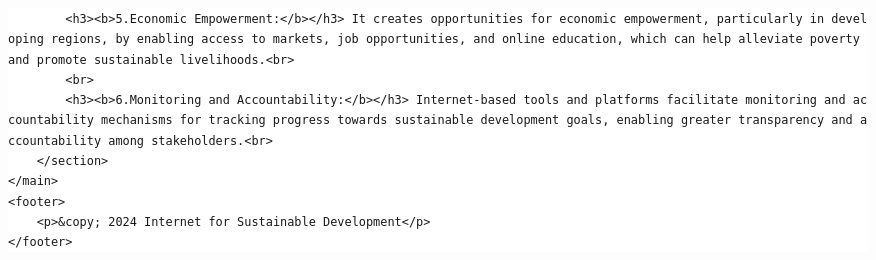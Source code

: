             <h3><b>5.Economic Empowerment:</b></h3> It creates opportunities for economic empowerment, particularly in developing regions, by enabling access to markets, job opportunities, and online education, which can help alleviate poverty and promote sustainable livelihoods.<br>
            <br>
            <h3><b>6.Monitoring and Accountability:</b></h3> Internet-based tools and platforms facilitate monitoring and accountability mechanisms for tracking progress towards sustainable development goals, enabling greater transparency and accountability among stakeholders.<br>
        </section>
    </main>
    <footer>
        <p>&copy; 2024 Internet for Sustainable Development</p>
    </footer>
</body>
</html>

